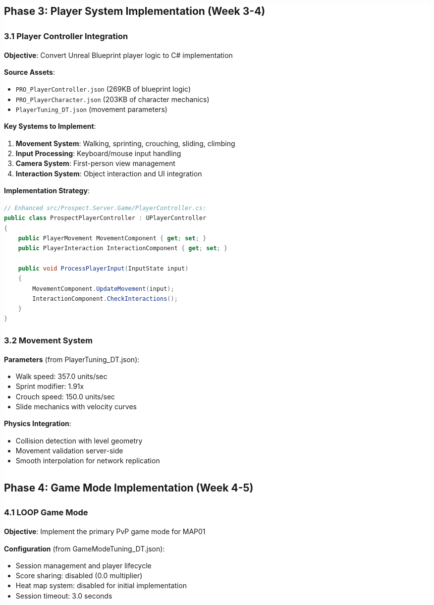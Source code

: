 ## Phase 3: Player System Implementation (Week 3-4)

### 3.1 Player Controller Integration

**Objective**: Convert Unreal Blueprint player logic to C# implementation

**Source Assets**:
- `PRO_PlayerController.json` (269KB of blueprint logic)
- `PRO_PlayerCharacter.json` (203KB of character mechanics)
- `PlayerTuning_DT.json` (movement parameters)

**Key Systems to Implement**:
1. **Movement System**: Walking, sprinting, crouching, sliding, climbing
2. **Input Processing**: Keyboard/mouse input handling
3. **Camera System**: First-person view management
4. **Interaction System**: Object interaction and UI integration

**Implementation Strategy**:
```csharp
// Enhanced src/Prospect.Server.Game/PlayerController.cs:
public class ProspectPlayerController : UPlayerController
{
    public PlayerMovement MovementComponent { get; set; }
    public PlayerInteraction InteractionComponent { get; set; }
    
    public void ProcessPlayerInput(InputState input)
    {
        MovementComponent.UpdateMovement(input);
        InteractionComponent.CheckInteractions();
    }
}
```

### 3.2 Movement System

**Parameters** (from PlayerTuning_DT.json):
- Walk speed: 357.0 units/sec
- Sprint modifier: 1.91x
- Crouch speed: 150.0 units/sec
- Slide mechanics with velocity curves

**Physics Integration**:
- Collision detection with level geometry
- Movement validation server-side
- Smooth interpolation for network replication

## Phase 4: Game Mode Implementation (Week 4-5)

### 4.1 LOOP Game Mode

**Objective**: Implement the primary PvP game mode for MAP01

**Configuration** (from GameModeTuning_DT.json):
- Session management and player lifecycle
- Score sharing: disabled (0.0 multiplier)
- Heat map system: disabled for initial implementation
- Session timeout: 3.0 seconds
